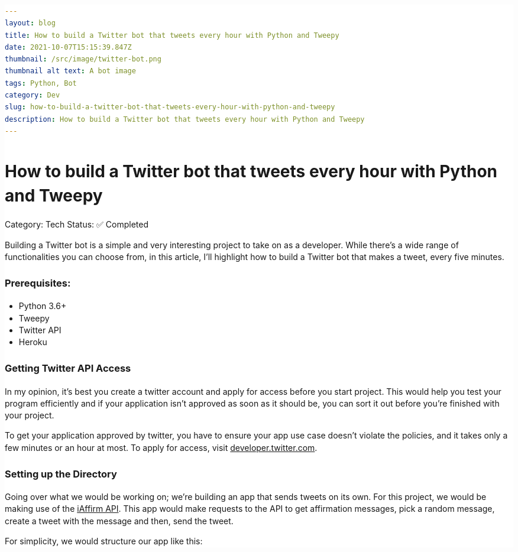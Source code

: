 ```yaml
---
layout: blog
title: How to build a Twitter bot that tweets every hour with Python and Tweepy
date: 2021-10-07T15:15:39.847Z
thumbnail: /src/image/twitter-bot.png
thumbnail alt text: A bot image
tags: Python, Bot
category: Dev
slug: how-to-build-a-twitter-bot-that-tweets-every-hour-with-python-and-tweepy
description: How to build a Twitter bot that tweets every hour with Python and Tweepy
---
```

# How to build a Twitter bot that tweets every hour with Python and Tweepy

Category: Tech
Status: ✅ Completed

Building a Twitter bot is a simple and very interesting project to take on as a developer. While there’s a wide range of functionalities you can choose from, in this article, I’ll highlight how to build a Twitter bot that makes a tweet, every five minutes. 

### Prerequisites:

* Python 3.6+
* Tweepy
* Twitter API
* Heroku

### Getting Twitter API Access

In my opinion, it’s best you create a twitter account and apply for access before you start project. This would help you test your program efficiently and if your application isn’t approved as soon as it should be, you can sort it out before you’re finished with your project. 

To get your application approved by twitter, you have to ensure your app use case doesn’t violate the policies, and it takes only a few minutes or an hour at most. To apply for access, visit [developer.twitter.com](http://developer.twitter.com).

### Setting up the Directory

Going over what we would be working on; we’re building an app that sends tweets on its own. For this project, we would be making use of the [iAffirm API](https://github.com/lulunwenyi/iaffirm). This app would make requests to the API to get affirmation messages, pick a random message, create a tweet with the message and then, send the tweet. 

For simplicity, we would structure our app like this: 
